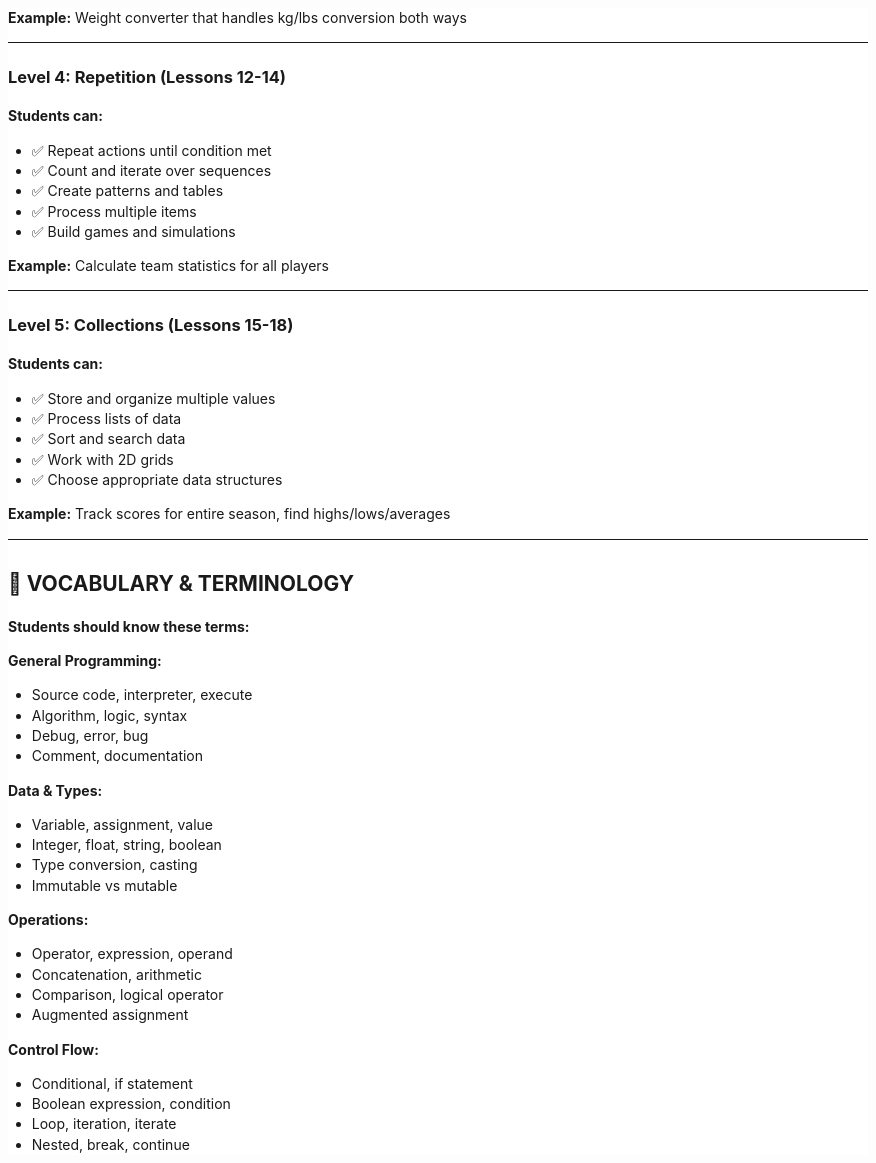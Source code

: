 **Example:** Weight converter that handles kg/lbs conversion both ways

---

### **Level 4: Repetition (Lessons 12-14)**
**Students can:**
- ✅ Repeat actions until condition met
- ✅ Count and iterate over sequences
- ✅ Create patterns and tables
- ✅ Process multiple items
- ✅ Build games and simulations

**Example:** Calculate team statistics for all players

---

### **Level 5: Collections (Lessons 15-18)**
**Students can:**
- ✅ Store and organize multiple values
- ✅ Process lists of data
- ✅ Sort and search data
- ✅ Work with 2D grids
- ✅ Choose appropriate data structures

**Example:** Track scores for entire season, find highs/lows/averages

---

## 💼 VOCABULARY & TERMINOLOGY

**Students should know these terms:**

**General Programming:**
- Source code, interpreter, execute
- Algorithm, logic, syntax
- Debug, error, bug
- Comment, documentation

**Data & Types:**
- Variable, assignment, value
- Integer, float, string, boolean
- Type conversion, casting
- Immutable vs mutable

**Operations:**
- Operator, expression, operand
- Concatenation, arithmetic
- Comparison, logical operator
- Augmented assignment

**Control Flow:**
- Conditional, if statement
- Boolean expression, condition
- Loop, iteration, iterate
- Nested, break, continue
